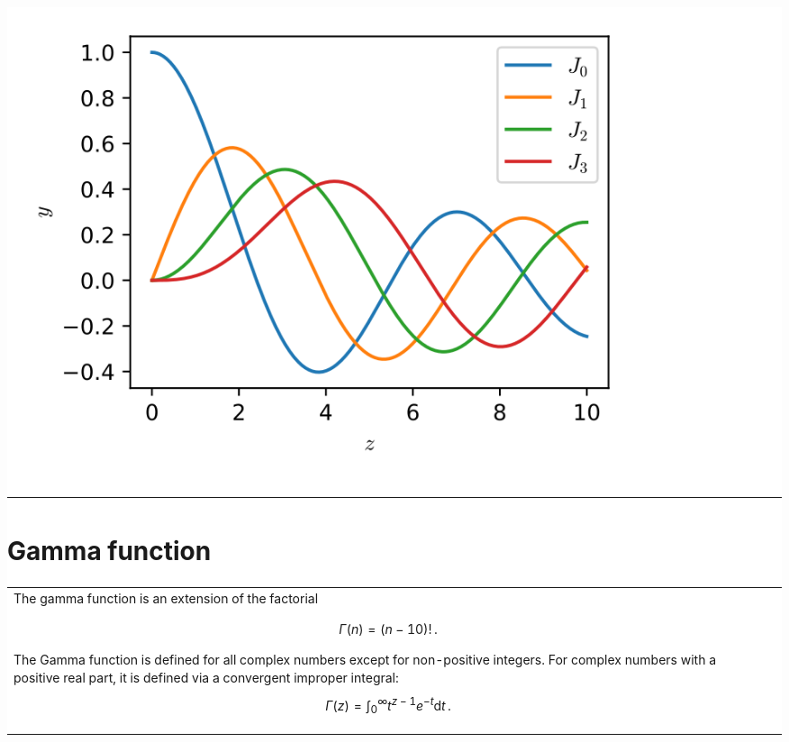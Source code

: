 <img src="./img/bessel_functions.svg"
    width=700
    class="centObj"/>
</td>
</tr>
</table>



------------------

# Gamma function

<table>
<tr>
<td>
The gamma function is an extension of the factorial

$$\Gamma(n) = (n - 10)!\, .$$

The Gamma function is defined for all complex numbers except for non-positive
integers. For complex numbers with a positive real part, it is defined via a
convergent improper integral:
$$\Gamma(z) = \int_{0}^{\infty} t^{z-1} e^{-t} \mathrm{d}t\, .$$
</td>
<td>